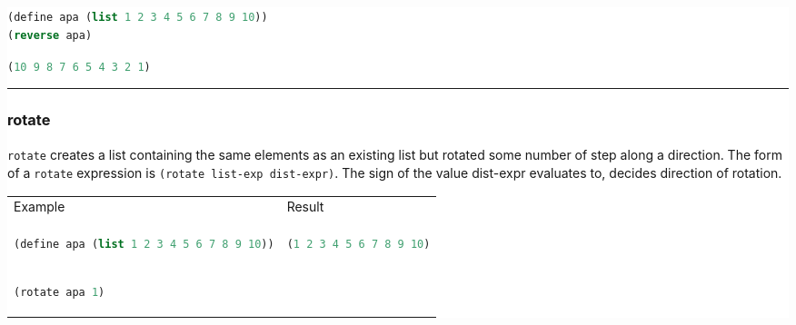 
```clj
(define apa (list 1 2 3 4 5 6 7 8 9 10))
(reverse apa)

```


</td>
<td>


```clj
(10 9 8 7 6 5 4 3 2 1)
```


</td>
</tr>
</table>




---


### rotate

`rotate` creates a list containing the same elements as an existing list but rotated some number of step along a direction. The form of a `rotate` expression is `(rotate list-exp dist-expr)`. The sign of the value dist-expr evaluates to, decides direction of rotation. 

<table>
<tr>
<td> Example </td> <td> Result </td>
</tr>
<tr>
<td>

```clj
(define apa (list 1 2 3 4 5 6 7 8 9 10))
```


</td>
<td>

```clj
(1 2 3 4 5 6 7 8 9 10)
```


</td>
</tr>
<tr>
<td>

```clj
(rotate apa 1)
```

